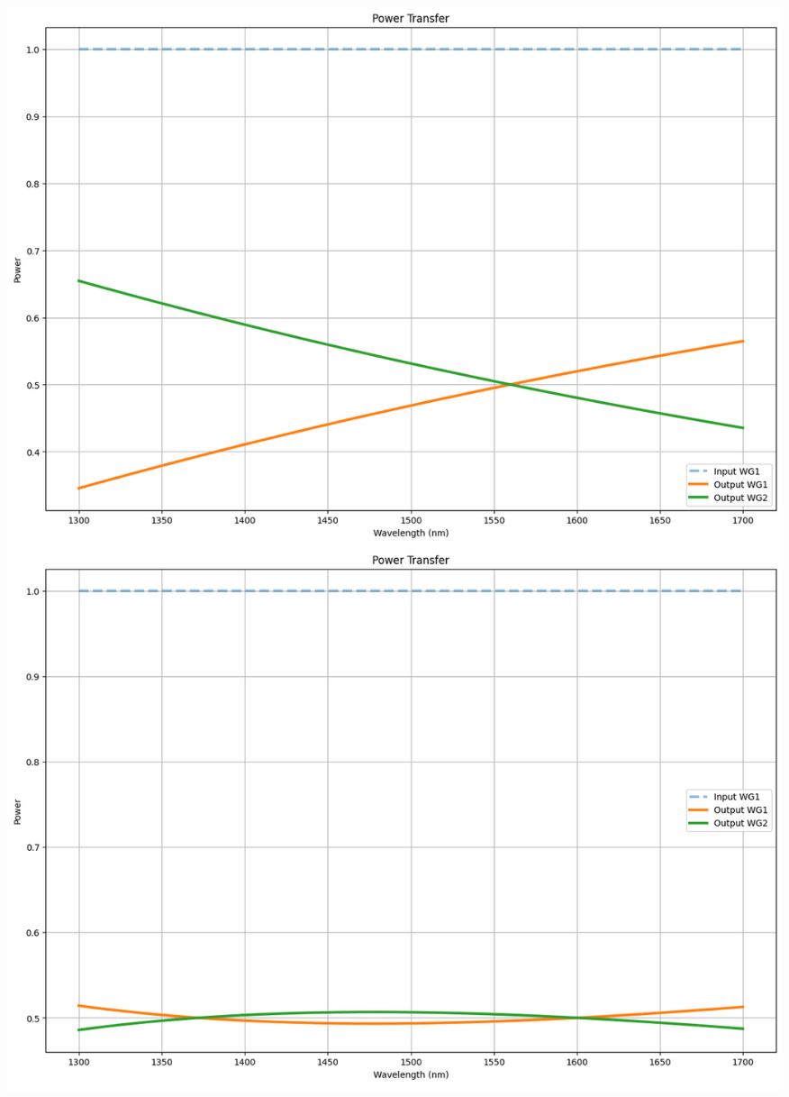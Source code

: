    ![20250330_071500_0.jpg](/assets/images/2025/20250225_20250406/20250330_071500_0.jpg)
   ![20250330_071500_1.jpg](/assets/images/2025/20250225_20250406/20250330_071500_1.jpg)